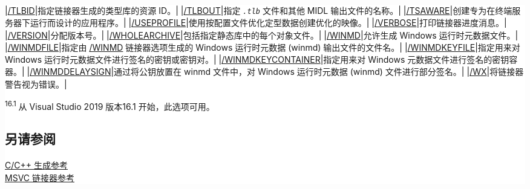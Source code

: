 |[/TLBID](tlbid-specify-resource-id-for-typelib.md)|指定链接器生成的类型库的资源 ID。|
|[/TLBOUT](tlbout-name-dot-tlb-file.md)|指定 *`.tlb`* 文件和其他 MIDL 输出文件的名称。|
|[/TSAWARE](tsaware-create-terminal-server-aware-application.md)|创建专为在终端服务器下运行而设计的应用程序。|
|[/USEPROFILE](useprofile.md)|使用按配置文件优化定型数据创建优化的映像。|
|[/VERBOSE](verbose-print-progress-messages.md)|打印链接器进度消息。|
|[/VERSION](version-version-information.md)|分配版本号。|
|[/WHOLEARCHIVE](wholearchive-include-all-library-object-files.md)|包括指定静态库中的每个对象文件。|
|[/WINMD](winmd-generate-windows-metadata.md)|允许生成 Windows 运行时元数据文件。|
|[/WINMDFILE](winmdfile-specify-winmd-file.md)|指定由 [/WINMD](winmd-generate-windows-metadata.md) 链接器选项生成的 Windows 运行时元数据 (winmd) 输出文件的文件名。|
|[/WINMDKEYFILE](winmdkeyfile-specify-winmd-key-file.md)|指定用来对 Windows 运行时元数据文件进行签名的密钥或密钥对。|
|[/WINMDKEYCONTAINER](winmdkeycontainer-specify-key-container.md)|指定用来对 Windows 元数据文件进行签名的密钥容器。|
|[/WINMDDELAYSIGN](winmddelaysign-partially-sign-a-winmd.md)|通过将公钥放置在 winmd 文件中，对 Windows 运行时元数据 (winmd) 文件进行部分签名。|
|[/WX](wx-treat-linker-warnings-as-errors.md)|将链接器警告视为错误。|

<sup>16.1</sup> 从 Visual Studio 2019 版本16.1 开始，此选项可用。

## <a name="see-also"></a>另请参阅

[C/C++ 生成参考](c-cpp-building-reference.md)\
[MSVC 链接器参考](linking.md)
